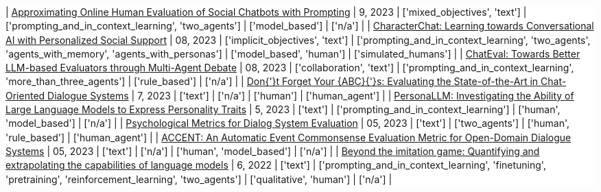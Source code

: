 | [Approximating Online Human Evaluation of Social Chatbots with Prompting](https://aclanthology.org/2023.sigdial-1.25)                                                                                                                                                                                                                                                                        | 9, 2023  | ['mixed_objectives', 'text']                                                                    | ['prompting_and_in_context_learning', 'two_agents']                                                               | ['model_based']                        | ['n/a']                                                             |
| [CharacterChat: Learning towards Conversational AI with Personalized Social Support](https://arxiv.org/abs/2308.10278)                                                                                                                                                                                                                                                                       | 08, 2023 | ['implicit_objectives', 'text']                                                                 | ['prompting_and_in_context_learning', 'two_agents', 'agents_with_memory', 'agents_with_personas']                 | ['model_based', 'human']               | ['simulated_humans']                                                |
| [ChatEval: Towards Better LLM-based Evaluators through Multi-Agent Debate](https://arxiv.org/abs/2308.07201)                                                                                                                                                                                                                                                                                 | 08, 2023 | ['collaboration', 'text']                                                                       | ['prompting_and_in_context_learning', 'more_than_three_agents']                                                   | ['rule_based']                         | ['n/a']                                                             |
| [Don{'}t Forget Your {ABC}{'}s: Evaluating the State-of-the-Art in Chat-Oriented Dialogue Systems](https://aclanthology.org/2023.acl-long.839)                                                                                                                                                                                                                                               | 7, 2023  | ['text']                                                                                        | ['n/a']                                                                                                           | ['human']                              | ['human_agent']                                                     |
| [PersonaLLM: Investigating the Ability of Large Language Models to Express Personality Traits](https://api.semanticscholar.org/CorpusID:268032940)                                                                                                                                                                                                                                           | 5, 2023  | ['text']                                                                                        | ['prompting_and_in_context_learning']                                                                             | ['human', 'model_based']               | ['n/a']                                                             |
| [Psychological Metrics for Dialog System Evaluation](https://arxiv.org/abs/2305.14757)                                                                                                                                                                                                                                                                                                       | 05, 2023 | ['text']                                                                                        | ['two_agents']                                                                                                    | ['human', 'rule_based']                | ['human_agent']                                                     |
| [ACCENT: An Automatic Event Commonsense Evaluation Metric for Open-Domain Dialogue Systems](https://arxiv.org/pdf/2305.07797)                                                                                                                                                                                                                                                                | 05, 2023 | ['text']                                                                                        | ['n/a']                                                                                                           | ['human', 'model_based']               | ['n/a']                                                             |
| [Beyond the imitation game: Quantifying and extrapolating the capabilities of language models](https://arxiv.org/abs/2206.04615)                                                                                                                                                                                                                                                             | 6, 2022  | ['text']                                                                                        | ['prompting_and_in_context_learning', 'finetuning', 'pretraining', 'reinforcement_learning', 'two_agents']        | ['qualitative', 'human']               | ['n/a']                                                             |